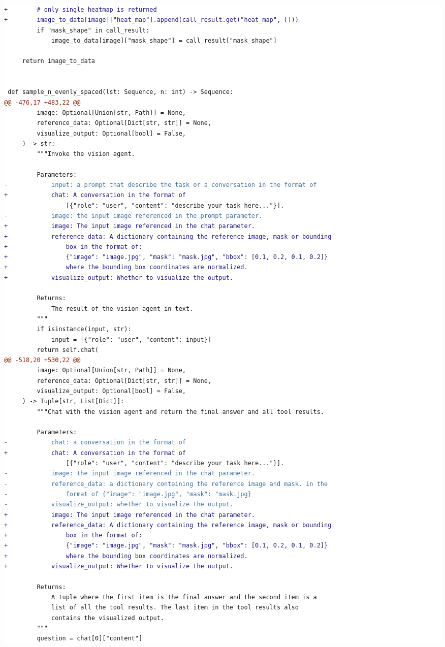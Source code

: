 ```diff
+        # only single heatmap is returned
+        image_to_data[image]["heat_map"].append(call_result.get("heat_map", []))
         if "mask_shape" in call_result:
             image_to_data[image]["mask_shape"] = call_result["mask_shape"]
 
     return image_to_data
 
 
 def sample_n_evenly_spaced(lst: Sequence, n: int) -> Sequence:
@@ -476,17 +483,22 @@
         image: Optional[Union[str, Path]] = None,
         reference_data: Optional[Dict[str, str]] = None,
         visualize_output: Optional[bool] = False,
     ) -> str:
         """Invoke the vision agent.
 
         Parameters:
-            input: a prompt that describe the task or a conversation in the format of
+            chat: A conversation in the format of
                 [{"role": "user", "content": "describe your task here..."}].
-            image: the input image referenced in the prompt parameter.
+            image: The input image referenced in the chat parameter.
+            reference_data: A dictionary containing the reference image, mask or bounding
+                box in the format of:
+                {"image": "image.jpg", "mask": "mask.jpg", "bbox": [0.1, 0.2, 0.1, 0.2]}
+                where the bounding box coordinates are normalized.
+            visualize_output: Whether to visualize the output.
 
         Returns:
             The result of the vision agent in text.
         """
         if isinstance(input, str):
             input = [{"role": "user", "content": input}]
         return self.chat(
@@ -518,20 +530,22 @@
         image: Optional[Union[str, Path]] = None,
         reference_data: Optional[Dict[str, str]] = None,
         visualize_output: Optional[bool] = False,
     ) -> Tuple[str, List[Dict]]:
         """Chat with the vision agent and return the final answer and all tool results.
 
         Parameters:
-            chat: a conversation in the format of
+            chat: A conversation in the format of
                 [{"role": "user", "content": "describe your task here..."}].
-            image: the input image referenced in the chat parameter.
-            reference_data: a dictionary containing the reference image and mask. in the
-                format of {"image": "image.jpg", "mask": "mask.jpg}
-            visualize_output: whether to visualize the output.
+            image: The input image referenced in the chat parameter.
+            reference_data: A dictionary containing the reference image, mask or bounding
+                box in the format of:
+                {"image": "image.jpg", "mask": "mask.jpg", "bbox": [0.1, 0.2, 0.1, 0.2]}
+                where the bounding box coordinates are normalized.
+            visualize_output: Whether to visualize the output.
 
         Returns:
             A tuple where the first item is the final answer and the second item is a
             list of all the tool results. The last item in the tool results also
             contains the visualized output.
         """
         question = chat[0]["content"]
```